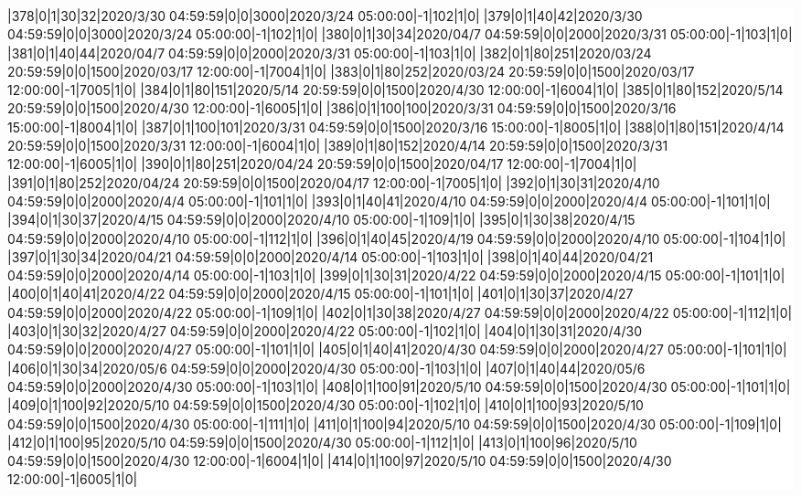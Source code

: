 |378|0|1|30|32|2020/3/30 04:59:59|0|0|3000|2020/3/24 05:00:00|-1|102|1|0|
|379|0|1|40|42|2020/3/30 04:59:59|0|0|3000|2020/3/24 05:00:00|-1|102|1|0|
|380|0|1|30|34|2020/04/7 04:59:59|0|0|2000|2020/3/31 05:00:00|-1|103|1|0|
|381|0|1|40|44|2020/04/7 04:59:59|0|0|2000|2020/3/31 05:00:00|-1|103|1|0|
|382|0|1|80|251|2020/03/24 20:59:59|0|0|1500|2020/03/17 12:00:00|-1|7004|1|0|
|383|0|1|80|252|2020/03/24 20:59:59|0|0|1500|2020/03/17 12:00:00|-1|7005|1|0|
|384|0|1|80|151|2020/5/14 20:59:59|0|0|1500|2020/4/30 12:00:00|-1|6004|1|0|
|385|0|1|80|152|2020/5/14 20:59:59|0|0|1500|2020/4/30 12:00:00|-1|6005|1|0|
|386|0|1|100|100|2020/3/31 04:59:59|0|0|1500|2020/3/16 15:00:00|-1|8004|1|0|
|387|0|1|100|101|2020/3/31 04:59:59|0|0|1500|2020/3/16 15:00:00|-1|8005|1|0|
|388|0|1|80|151|2020/4/14 20:59:59|0|0|1500|2020/3/31 12:00:00|-1|6004|1|0|
|389|0|1|80|152|2020/4/14 20:59:59|0|0|1500|2020/3/31 12:00:00|-1|6005|1|0|
|390|0|1|80|251|2020/04/24 20:59:59|0|0|1500|2020/04/17 12:00:00|-1|7004|1|0|
|391|0|1|80|252|2020/04/24 20:59:59|0|0|1500|2020/04/17 12:00:00|-1|7005|1|0|
|392|0|1|30|31|2020/4/10 04:59:59|0|0|2000|2020/4/4 05:00:00|-1|101|1|0|
|393|0|1|40|41|2020/4/10 04:59:59|0|0|2000|2020/4/4 05:00:00|-1|101|1|0|
|394|0|1|30|37|2020/4/15 04:59:59|0|0|2000|2020/4/10 05:00:00|-1|109|1|0|
|395|0|1|30|38|2020/4/15 04:59:59|0|0|2000|2020/4/10 05:00:00|-1|112|1|0|
|396|0|1|40|45|2020/4/19 04:59:59|0|0|2000|2020/4/10 05:00:00|-1|104|1|0|
|397|0|1|30|34|2020/04/21 04:59:59|0|0|2000|2020/4/14 05:00:00|-1|103|1|0|
|398|0|1|40|44|2020/04/21 04:59:59|0|0|2000|2020/4/14 05:00:00|-1|103|1|0|
|399|0|1|30|31|2020/4/22 04:59:59|0|0|2000|2020/4/15 05:00:00|-1|101|1|0|
|400|0|1|40|41|2020/4/22 04:59:59|0|0|2000|2020/4/15 05:00:00|-1|101|1|0|
|401|0|1|30|37|2020/4/27 04:59:59|0|0|2000|2020/4/22 05:00:00|-1|109|1|0|
|402|0|1|30|38|2020/4/27 04:59:59|0|0|2000|2020/4/22 05:00:00|-1|112|1|0|
|403|0|1|30|32|2020/4/27 04:59:59|0|0|2000|2020/4/22 05:00:00|-1|102|1|0|
|404|0|1|30|31|2020/4/30 04:59:59|0|0|2000|2020/4/27 05:00:00|-1|101|1|0|
|405|0|1|40|41|2020/4/30 04:59:59|0|0|2000|2020/4/27 05:00:00|-1|101|1|0|
|406|0|1|30|34|2020/05/6 04:59:59|0|0|2000|2020/4/30 05:00:00|-1|103|1|0|
|407|0|1|40|44|2020/05/6 04:59:59|0|0|2000|2020/4/30 05:00:00|-1|103|1|0|
|408|0|1|100|91|2020/5/10 04:59:59|0|0|1500|2020/4/30 05:00:00|-1|101|1|0|
|409|0|1|100|92|2020/5/10 04:59:59|0|0|1500|2020/4/30 05:00:00|-1|102|1|0|
|410|0|1|100|93|2020/5/10 04:59:59|0|0|1500|2020/4/30 05:00:00|-1|111|1|0|
|411|0|1|100|94|2020/5/10 04:59:59|0|0|1500|2020/4/30 05:00:00|-1|109|1|0|
|412|0|1|100|95|2020/5/10 04:59:59|0|0|1500|2020/4/30 05:00:00|-1|112|1|0|
|413|0|1|100|96|2020/5/10 04:59:59|0|0|1500|2020/4/30 12:00:00|-1|6004|1|0|
|414|0|1|100|97|2020/5/10 04:59:59|0|0|1500|2020/4/30 12:00:00|-1|6005|1|0|